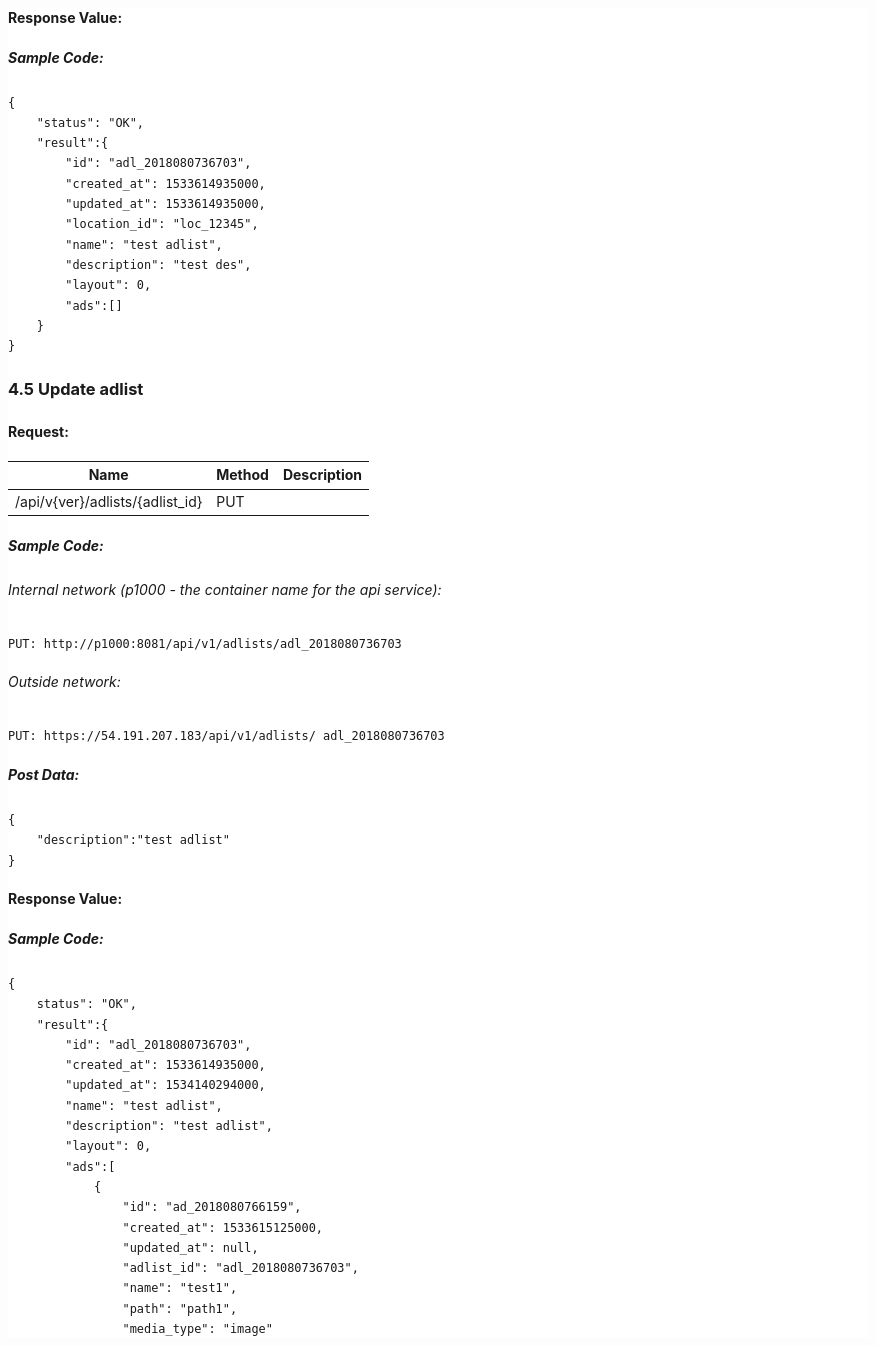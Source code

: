 #### Response Value:

##### Sample Code:
```
{
	"status": "OK",
	"result":{
		"id": "adl_2018080736703",
		"created_at": 1533614935000,
		"updated_at": 1533614935000,
		"location_id": "loc_12345",
		"name": "test adlist",
		"description": "test des",
		"layout": 0,
		"ads":[]
	}
}
```

### 4.5 Update adlist
#### Request:
Name		    	  		|Method| Description
-----------------------|------|------------------------
/api/v{ver}/adlists/{adlist_id}		| PUT	|

##### Sample Code:
###### Internal network (p1000 - the container name for the api service):
```
PUT: http://p1000:8081/api/v1/adlists/adl_2018080736703
```
###### Outside network:
```
PUT: https://54.191.207.183/api/v1/adlists/ adl_2018080736703
```
##### Post Data:
```
{
  	"description":"test adlist"
}
```

#### Response Value:

##### Sample Code:
```
{
	status": "OK",
	"result":{
		"id": "adl_2018080736703",
		"created_at": 1533614935000,
		"updated_at": 1534140294000,
		"name": "test adlist",
		"description": "test adlist",
		"layout": 0,
		"ads":[
			{
				"id": "ad_2018080766159",
				"created_at": 1533615125000,
				"updated_at": null,
				"adlist_id": "adl_2018080736703",
				"name": "test1",
				"path": "path1",
				"media_type": "image"
```